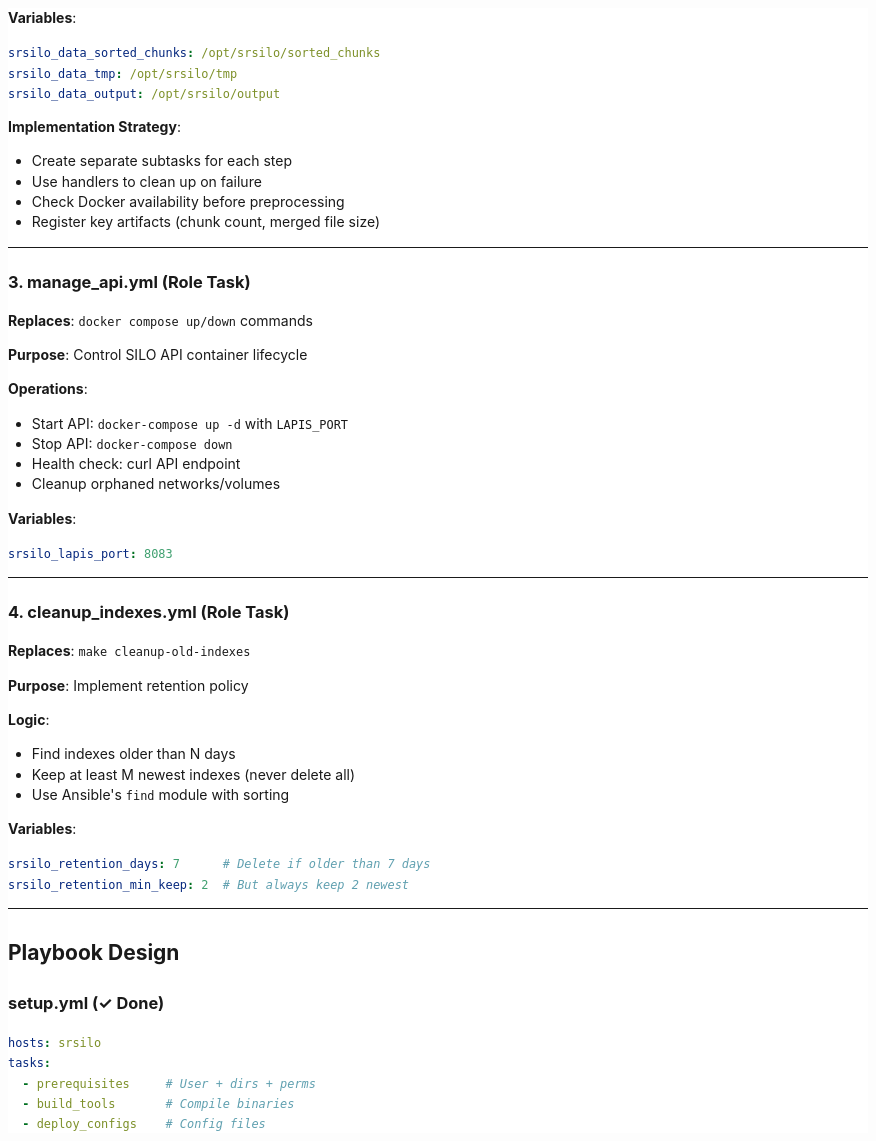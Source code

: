 **Variables**:
```yaml
srsilo_data_sorted_chunks: /opt/srsilo/sorted_chunks
srsilo_data_tmp: /opt/srsilo/tmp
srsilo_data_output: /opt/srsilo/output
```

**Implementation Strategy**:
- Create separate subtasks for each step
- Use handlers to clean up on failure
- Check Docker availability before preprocessing
- Register key artifacts (chunk count, merged file size)

---

### 3. manage_api.yml (Role Task)
**Replaces**: `docker compose up/down` commands

**Purpose**: Control SILO API container lifecycle

**Operations**:
- Start API: `docker-compose up -d` with `LAPIS_PORT`
- Stop API: `docker-compose down`
- Health check: curl API endpoint
- Cleanup orphaned networks/volumes

**Variables**:
```yaml
srsilo_lapis_port: 8083
```

---

### 4. cleanup_indexes.yml (Role Task)
**Replaces**: `make cleanup-old-indexes`

**Purpose**: Implement retention policy

**Logic**:
- Find indexes older than N days
- Keep at least M newest indexes (never delete all)
- Use Ansible's `find` module with sorting

**Variables**:
```yaml
srsilo_retention_days: 7      # Delete if older than 7 days
srsilo_retention_min_keep: 2  # But always keep 2 newest
```

---

## Playbook Design

### setup.yml (✓ Done)
```yaml
hosts: srsilo
tasks:
  - prerequisites     # User + dirs + perms
  - build_tools       # Compile binaries
  - deploy_configs    # Config files
```
